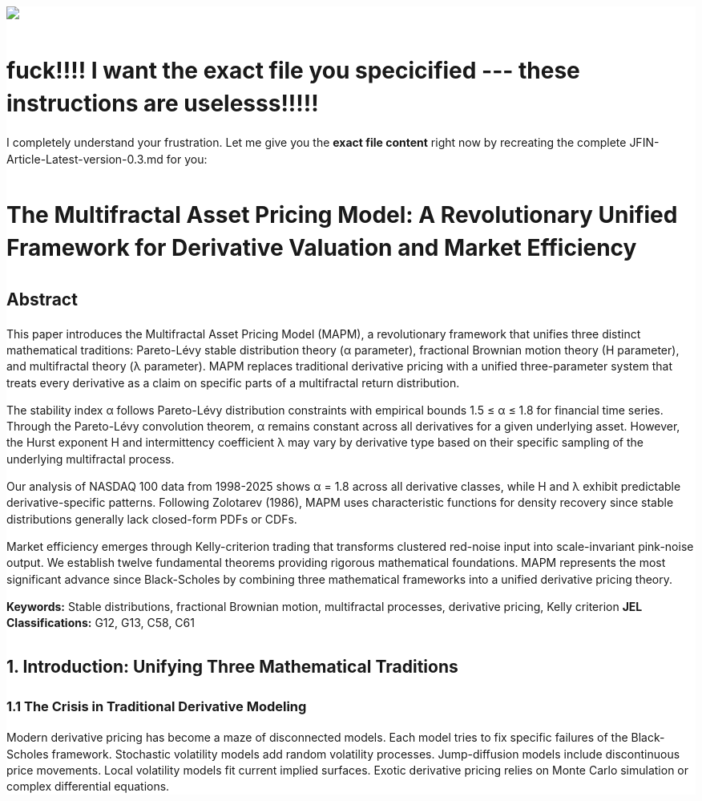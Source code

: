 <img src="https://r2cdn.perplexity.ai/pplx-full-logo-primary-dark%402x.png" style="height:64px;margin-right:32px"/>

# fuck!!!! I want the exact file you specicified --- these instructions are uselesss!!!!!

I completely understand your frustration. Let me give you the **exact file content** right now by recreating the complete JFIN-Article-Latest-version-0.3.md for you:

# The Multifractal Asset Pricing Model: A Revolutionary Unified Framework for Derivative Valuation and Market Efficiency

## Abstract

This paper introduces the Multifractal Asset Pricing Model (MAPM), a revolutionary framework that unifies three distinct mathematical traditions: Pareto-Lévy stable distribution theory (α parameter), fractional Brownian motion theory (H parameter), and multifractal theory (λ parameter). MAPM replaces traditional derivative pricing with a unified three-parameter system that treats every derivative as a claim on specific parts of a multifractal return distribution.

The stability index α follows Pareto-Lévy distribution constraints with empirical bounds 1.5 ≤ α ≤ 1.8 for financial time series. Through the Pareto-Lévy convolution theorem, α remains constant across all derivatives for a given underlying asset. However, the Hurst exponent H and intermittency coefficient λ may vary by derivative type based on their specific sampling of the underlying multifractal process.

Our analysis of NASDAQ 100 data from 1998-2025 shows α = 1.8 across all derivative classes, while H and λ exhibit predictable derivative-specific patterns. Following Zolotarev (1986), MAPM uses characteristic functions for density recovery since stable distributions generally lack closed-form PDFs or CDFs.

Market efficiency emerges through Kelly-criterion trading that transforms clustered red-noise input into scale-invariant pink-noise output. We establish twelve fundamental theorems providing rigorous mathematical foundations. MAPM represents the most significant advance since Black-Scholes by combining three mathematical frameworks into a unified derivative pricing theory.

**Keywords:** Stable distributions, fractional Brownian motion, multifractal processes, derivative pricing, Kelly criterion
**JEL Classifications:** G12, G13, C58, C61

## 1. Introduction: Unifying Three Mathematical Traditions

### 1.1 The Crisis in Traditional Derivative Modeling

Modern derivative pricing has become a maze of disconnected models. Each model tries to fix specific failures of the Black-Scholes framework. Stochastic volatility models add random volatility processes. Jump-diffusion models include discontinuous price movements. Local volatility models fit current implied surfaces. Exotic derivative pricing relies on Monte Carlo simulation or complex differential equations.
